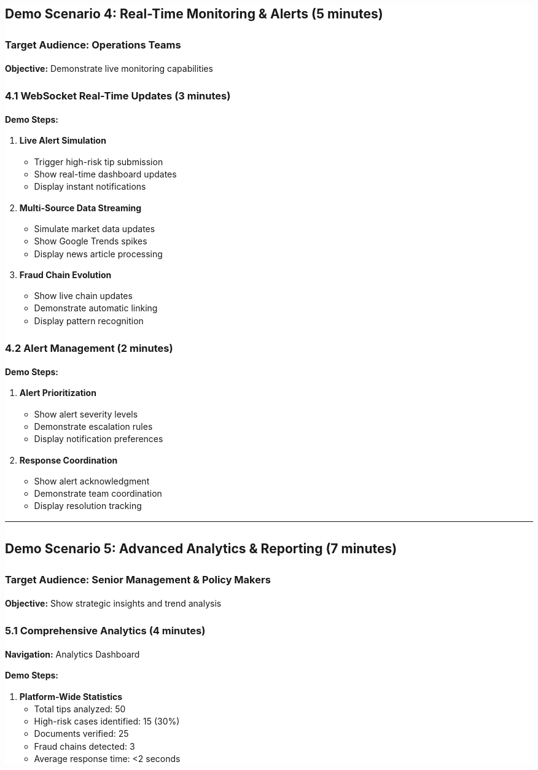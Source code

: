
## Demo Scenario 4: Real-Time Monitoring & Alerts (5 minutes)

### Target Audience: Operations Teams
**Objective:** Demonstrate live monitoring capabilities

### 4.1 WebSocket Real-Time Updates (3 minutes)

**Demo Steps:**
1. **Live Alert Simulation**
   - Trigger high-risk tip submission
   - Show real-time dashboard updates
   - Display instant notifications

2. **Multi-Source Data Streaming**
   - Simulate market data updates
   - Show Google Trends spikes
   - Display news article processing

3. **Fraud Chain Evolution**
   - Show live chain updates
   - Demonstrate automatic linking
   - Display pattern recognition

### 4.2 Alert Management (2 minutes)

**Demo Steps:**
1. **Alert Prioritization**
   - Show alert severity levels
   - Demonstrate escalation rules
   - Display notification preferences

2. **Response Coordination**
   - Show alert acknowledgment
   - Demonstrate team coordination
   - Display resolution tracking

---

## Demo Scenario 5: Advanced Analytics & Reporting (7 minutes)

### Target Audience: Senior Management & Policy Makers
**Objective:** Show strategic insights and trend analysis

### 5.1 Comprehensive Analytics (4 minutes)

**Navigation:** Analytics Dashboard

**Demo Steps:**
1. **Platform-Wide Statistics**
   - Total tips analyzed: 50
   - High-risk cases identified: 15 (30%)
   - Documents verified: 25
   - Fraud chains detected: 3
   - Average response time: <2 seconds

